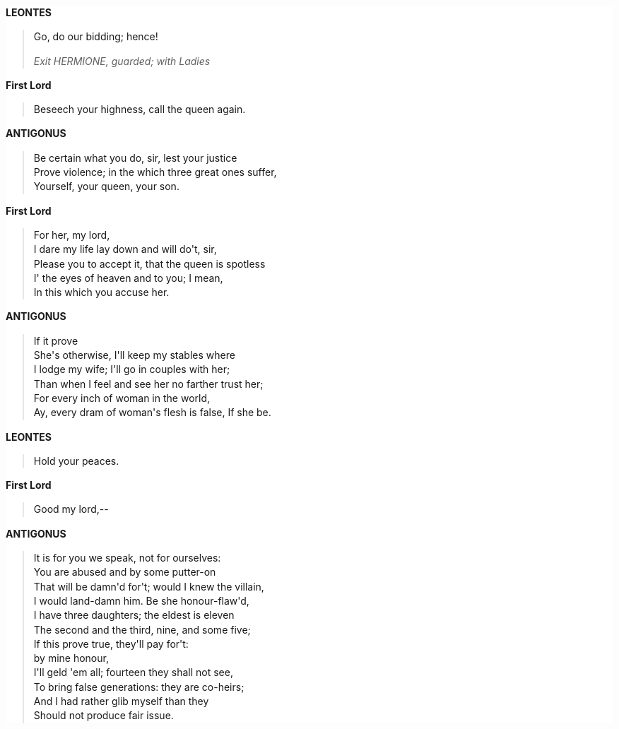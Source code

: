<A NAME=speech39><b>LEONTES</b></a>
<blockquote>
<A NAME=149>Go, do our bidding; hence!</A><br>
<p><i>Exit HERMIONE, guarded; with Ladies</i></p>
</blockquote>

<A NAME=speech40><b>First Lord</b></a>
<blockquote>
<A NAME=150>Beseech your highness, call the queen again.</A><br>
</blockquote>

<A NAME=speech41><b>ANTIGONUS</b></a>
<blockquote>
<A NAME=151>Be certain what you do, sir, lest your justice</A><br>
<A NAME=152>Prove violence; in the which three great ones suffer,</A><br>
<A NAME=153>Yourself, your queen, your son.</A><br>
</blockquote>

<A NAME=speech42><b>First Lord</b></a>
<blockquote>
<A NAME=154>For her, my lord,</A><br>
<A NAME=155>I dare my life lay down and will do't, sir,</A><br>
<A NAME=156>Please you to accept it, that the queen is spotless</A><br>
<A NAME=157>I' the eyes of heaven and to you; I mean,</A><br>
<A NAME=158>In this which you accuse her.</A><br>
</blockquote>

<A NAME=speech43><b>ANTIGONUS</b></a>
<blockquote>
<A NAME=159>If it prove</A><br>
<A NAME=160>She's otherwise, I'll keep my stables where</A><br>
<A NAME=161>I lodge my wife; I'll go in couples with her;</A><br>
<A NAME=162>Than when I feel and see her no farther trust her;</A><br>
<A NAME=163>For every inch of woman in the world,</A><br>
<A NAME=164>Ay, every dram of woman's flesh is false, If she be.</A><br>
</blockquote>

<A NAME=speech44><b>LEONTES</b></a>
<blockquote>
<A NAME=165>         Hold your peaces.</A><br>
</blockquote>

<A NAME=speech45><b>First Lord</b></a>
<blockquote>
<A NAME=166>Good my lord,--</A><br>
</blockquote>

<A NAME=speech46><b>ANTIGONUS</b></a>
<blockquote>
<A NAME=167>It is for you we speak, not for ourselves:</A><br>
<A NAME=168>You are abused and by some putter-on</A><br>
<A NAME=169>That will be damn'd for't; would I knew the villain,</A><br>
<A NAME=170>I would land-damn him. Be she honour-flaw'd,</A><br>
<A NAME=171>I have three daughters; the eldest is eleven</A><br>
<A NAME=172>The second and the third, nine, and some five;</A><br>
<A NAME=173>If this prove true, they'll pay for't:</A><br>
<A NAME=174>by mine honour,</A><br>
<A NAME=175>I'll geld 'em all; fourteen they shall not see,</A><br>
<A NAME=176>To bring false generations: they are co-heirs;</A><br>
<A NAME=177>And I had rather glib myself than they</A><br>
<A NAME=178>Should not produce fair issue.</A><br>
</blockquote>
